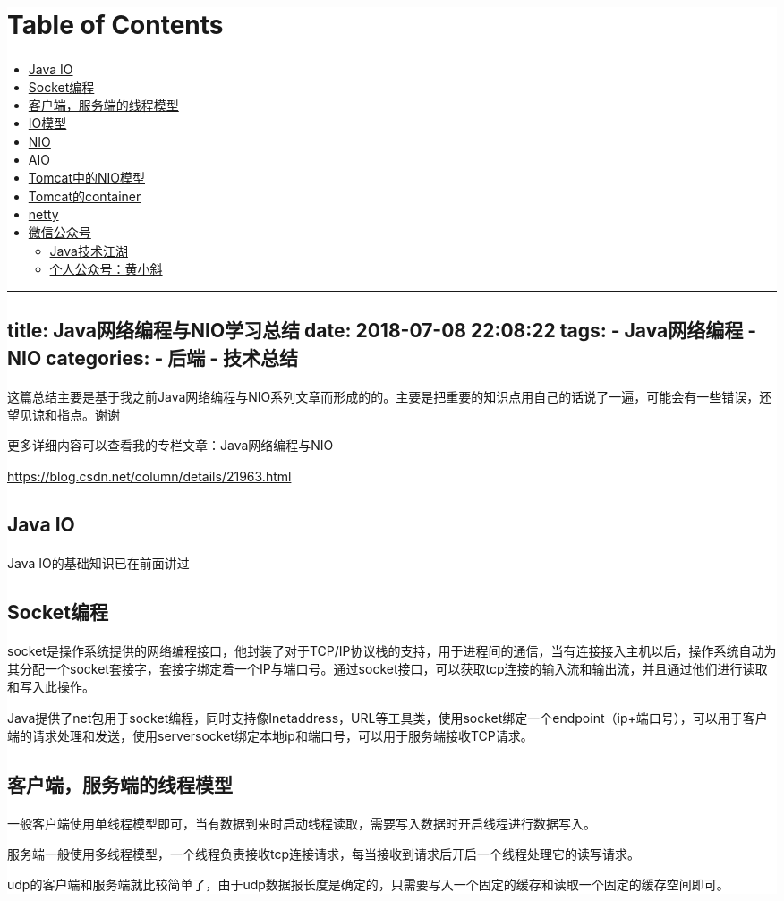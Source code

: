 # Table of Contents

  * [Java IO](#java-io)
  * [Socket编程](#socket编程)
  * [客户端，服务端的线程模型](#客户端，服务端的线程模型)
  * [IO模型](#io模型)
  * [NIO](#nio)
  * [AIO](#aio)
  * [Tomcat中的NIO模型](#tomcat中的nio模型)
  * [Tomcat的container](#tomcat的container)
  * [netty](#netty)
  * [微信公众号](#微信公众号)
    * [Java技术江湖](#java技术江湖)
    * [个人公众号：黄小斜](#个人公众号：黄小斜)


---
title: Java网络编程与NIO学习总结
date: 2018-07-08 22:08:22
tags:
	- Java网络编程
	- NIO
categories:
	- 后端
	- 技术总结
---
这篇总结主要是基于我之前Java网络编程与NIO系列文章而形成的的。主要是把重要的知识点用自己的话说了一遍，可能会有一些错误，还望见谅和指点。谢谢

更多详细内容可以查看我的专栏文章：Java网络编程与NIO

https://blog.csdn.net/column/details/21963.html


## Java IO

Java IO的基础知识已在前面讲过

## Socket编程

socket是操作系统提供的网络编程接口，他封装了对于TCP/IP协议栈的支持，用于进程间的通信，当有连接接入主机以后，操作系统自动为其分配一个socket套接字，套接字绑定着一个IP与端口号。通过socket接口，可以获取tcp连接的输入流和输出流，并且通过他们进行读取和写入此操作。

Java提供了net包用于socket编程，同时支持像Inetaddress，URL等工具类，使用socket绑定一个endpoint（ip+端口号），可以用于客户端的请求处理和发送，使用serversocket绑定本地ip和端口号，可以用于服务端接收TCP请求。

## 客户端，服务端的线程模型

一般客户端使用单线程模型即可，当有数据到来时启动线程读取，需要写入数据时开启线程进行数据写入。

服务端一般使用多线程模型，一个线程负责接收tcp连接请求，每当接收到请求后开启一个线程处理它的读写请求。

udp的客户端和服务端就比较简单了，由于udp数据报长度是确定的，只需要写入一个固定的缓存和读取一个固定的缓存空间即可。
